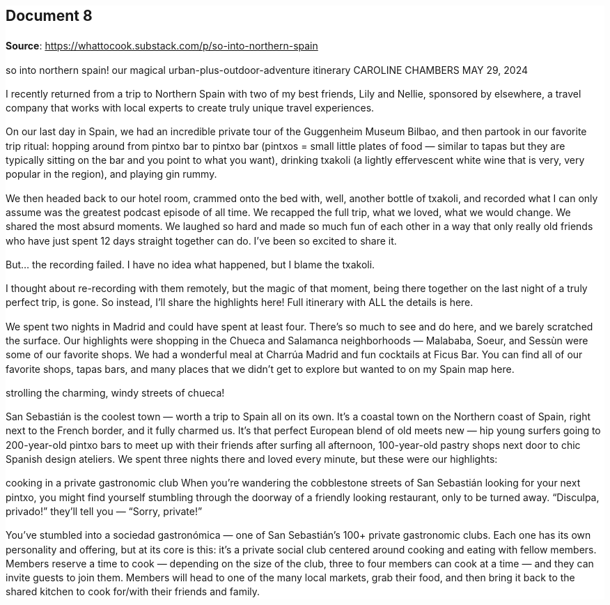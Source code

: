 ## Document 8
**Source**: https://whattocook.substack.com/p/so-into-northern-spain

so into northern spain!
our magical urban-plus-outdoor-adventure itinerary
CAROLINE CHAMBERS
MAY 29, 2024

I recently returned from a trip to Northern Spain with two of my best friends, Lily and Nellie, sponsored by elsewhere, a travel company that works with local experts to create truly unique travel experiences.

On our last day in Spain, we had an incredible private tour of the Guggenheim Museum Bilbao, and then partook in our favorite trip ritual: hopping around from pintxo bar to pintxo bar (pintxos = small little plates of food — similar to tapas but they are typically sitting on the bar and you point to what you want), drinking txakoli (a lightly effervescent white wine that is very, very popular in the region), and playing gin rummy.

We then headed back to our hotel room, crammed onto the bed with, well, another bottle of txakoli, and recorded what I can only assume was the greatest podcast episode of all time. We recapped the full trip, what we loved, what we would change. We shared the most absurd moments. We laughed so hard and made so much fun of each other in a way that only really old friends who have just spent 12 days straight together can do. I’ve been so excited to share it.

But… the recording failed. I have no idea what happened, but I blame the txakoli.

I thought about re-recording with them remotely, but the magic of that moment, being there together on the last night of a truly perfect trip, is gone. So instead, I’ll share the highlights here! Full itinerary with ALL the details is here.


We spent two nights in Madrid and could have spent at least four. There’s so much to see and do here, and we barely scratched the surface. Our highlights were shopping in the Chueca and Salamanca neighborhoods — Malababa, Soeur, and Sessùn were some of our favorite shops. We had a wonderful meal at Charrúa Madrid and fun cocktails at Ficus Bar. You can find all of our favorite shops, tapas bars, and many places that we didn’t get to explore but wanted to on my Spain map here.


strolling the charming, windy streets of chueca!

San Sebastián is the coolest town — worth a trip to Spain all on its own. It’s a coastal town on the Northern coast of Spain, right next to the French border, and it fully charmed us. It’s that perfect European blend of old meets new — hip young surfers going to 200-year-old pintxo bars to meet up with their friends after surfing all afternoon, 100-year-old pastry shops next door to chic Spanish design ateliers. We spent three nights there and loved every minute, but these were our highlights:

cooking in a private gastronomic club
When you’re wandering the cobblestone streets of San Sebastián looking for your next pintxo, you might find yourself stumbling through the doorway of a friendly looking restaurant, only to be turned away. “Disculpa, privado!” they’ll tell you — “Sorry, private!”

You’ve stumbled into a sociedad gastronómica — one of San Sebastián’s 100+ private gastronomic clubs. Each one has its own personality and offering, but at its core is this: it’s a private social club centered around cooking and eating with fellow members. Members reserve a time to cook — depending on the size of the club, three to four members can cook at a time — and they can invite guests to join them. Members will head to one of the many local markets, grab their food, and then bring it back to the shared kitchen to cook for/with their friends and family.
